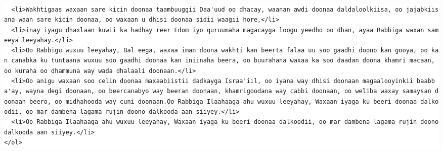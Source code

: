       <li>Wakhtigaas waxaan sare kicin doonaa taambuuggii Daa'uud oo dhacay, waanan awdi doonaa daldaloolkiisa, oo jajabkiisana waan sare kicin doonaa, oo waxaan u dhisi doonaa sidii waagii hore,</li>
      <li>inay iyagu dhaxlaan kuwii ka hadhay reer Edom iyo quruumaha magacayga loogu yeedho oo dhan, ayaa Rabbiga waxan sameeya leeyahay.</li>
      <li>Oo Rabbigu wuxuu leeyahay, Bal eega, waxaa iman doona wakhti kan beerta falaa uu soo gaadhi doono kan gooya, oo kan canabka ku tuntaana wuxuu soo gaadhi doonaa kan iniinaha beera, oo buurahana waxaa ka soo daadan doona khamri macaan, oo kuraha oo dhammuna way wada dhalaali doonaan.</li>
      <li>Oo anigu waxaan soo celin doonaa maxaabiistii dadkayga Israa'iil, oo iyana way dhisi doonaan magaalooyinkii baabba'ay, wayna degi doonaan, oo beercanabyo way beeran doonaan, khamrigoodana way cabbi doonaan, oo weliba waxay samaysan doonaan beero, oo midhahooda way cuni doonaan.Oo Rabbiga Ilaahaaga ahu wuxuu leeyahay, Waxaan iyaga ku beeri doonaa dalkoodii, oo mar dambena lagama rujin doono dalkooda aan siiyey.</li>
      <li>Oo Rabbiga Ilaahaaga ahu wuxuu leeyahay, Waxaan iyaga ku beeri doonaa dalkoodii, oo mar dambena lagama rujin doono dalkooda aan siiyey.</li>
    </ol>
  </li>
</ol>